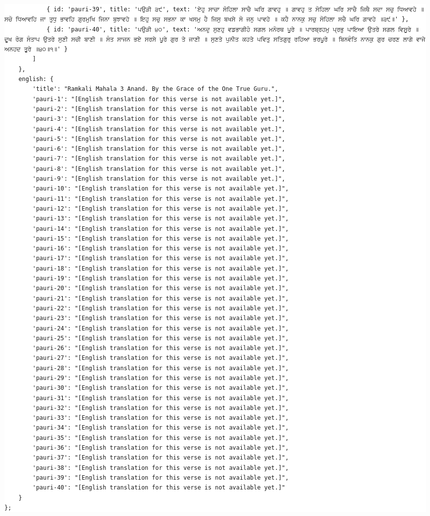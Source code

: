                 { id: 'pauri-39', title: 'ਪਉੜੀ ੩੯', text: 'ਏਹੁ ਸਾਚਾ ਸੋਹਿਲਾ ਸਾਚੈ ਘਰਿ ਗਾਵਹੁ ॥ ਗਾਵਹੁ ਤ ਸੋਹਿਲਾ ਘਰਿ ਸਾਚੈ ਜਿਥੈ ਸਦਾ ਸਚੁ ਧਿਆਵਹੇ ॥ ਸਚੋ ਧਿਆਵਹਿ ਜਾ ਤੁਧੁ ਭਾਵਹਿ ਗੁਰਮੁਖਿ ਜਿਨਾ ਬੁਝਾਵਹੇ ॥ ਇਹੁ ਸਚੁ ਸਭਨਾ ਕਾ ਖਸਮੁ ਹੈ ਜਿਸੁ ਬਖਸੇ ਸੋ ਜਨੁ ਪਾਵਹੇ ॥ ਕਹੈ ਨਾਨਕੁ ਸਚੁ ਸੋਹਿਲਾ ਸਚੈ ਘਰਿ ਗਾਵਹੇ ॥੩੯॥' },
                { id: 'pauri-40', title: 'ਪਉੜੀ ੪੦', text: 'ਅਨਦੁ ਸੁਣਹੁ ਵਡਭਾਗੀਹੋ ਸਗਲ ਮਨੋਰਥ ਪੂਰੇ ॥ ਪਾਰਬ੍ਰਹਮੁ ਪ੍ਰਭੁ ਪਾਇਆ ਉਤਰੇ ਸਗਲ ਵਿਸੂਰੇ ॥ ਦੂਖ ਰੋਗ ਸੰਤਾਪ ਉਤਰੇ ਸੁਣੀ ਸਚੀ ਬਾਣੀ ॥ ਸੰਤ ਸਾਜਨ ਭਏ ਸਰਸੇ ਪੂਰੇ ਗੁਰ ਤੇ ਜਾਣੀ ॥ ਸੁਣਤੇ ਪੁਨੀਤ ਕਹਤੇ ਪਵਿਤੁ ਸਤਿਗੁਰੁ ਰਹਿਆ ਭਰਪੂਰੇ ॥ ਬਿਨਵੰਤਿ ਨਾਨਕੁ ਗੁਰ ਚਰਣ ਲਾਗੇ ਵਾਜੇ ਅਨਹਦ ਤੂਰੇ ॥੪੦॥੧॥' }
            ]
        },
        english: {
            'title': "Ramkali Mahala 3 Anand. By the Grace of the One True Guru.",
            'pauri-1': "[English translation for this verse is not available yet.]",
            'pauri-2': "[English translation for this verse is not available yet.]",
            'pauri-3': "[English translation for this verse is not available yet.]",
            'pauri-4': "[English translation for this verse is not available yet.]",
            'pauri-5': "[English translation for this verse is not available yet.]",
            'pauri-6': "[English translation for this verse is not available yet.]",
            'pauri-7': "[English translation for this verse is not available yet.]",
            'pauri-8': "[English translation for this verse is not available yet.]",
            'pauri-9': "[English translation for this verse is not available yet.]",
            'pauri-10': "[English translation for this verse is not available yet.]",
            'pauri-11': "[English translation for this verse is not available yet.]",
            'pauri-12': "[English translation for this verse is not available yet.]",
            'pauri-13': "[English translation for this verse is not available yet.]",
            'pauri-14': "[English translation for this verse is not available yet.]",
            'pauri-15': "[English translation for this verse is not available yet.]",
            'pauri-16': "[English translation for this verse is not available yet.]",
            'pauri-17': "[English translation for this verse is not available yet.]",
            'pauri-18': "[English translation for this verse is not available yet.]",
            'pauri-19': "[English translation for this verse is not available yet.]",
            'pauri-20': "[English translation for this verse is not available yet.]",
            'pauri-21': "[English translation for this verse is not available yet.]",
            'pauri-22': "[English translation for this verse is not available yet.]",
            'pauri-23': "[English translation for this verse is not available yet.]",
            'pauri-24': "[English translation for this verse is not available yet.]",
            'pauri-25': "[English translation for this verse is not available yet.]",
            'pauri-26': "[English translation for this verse is not available yet.]",
            'pauri-27': "[English translation for this verse is not available yet.]",
            'pauri-28': "[English translation for this verse is not available yet.]",
            'pauri-29': "[English translation for this verse is not available yet.]",
            'pauri-30': "[English translation for this verse is not available yet.]",
            'pauri-31': "[English translation for this verse is not available yet.]",
            'pauri-32': "[English translation for this verse is not available yet.]",
            'pauri-33': "[English translation for this verse is not available yet.]",
            'pauri-34': "[English translation for this verse is not available yet.]",
            'pauri-35': "[English translation for this verse is not available yet.]",
            'pauri-36': "[English translation for this verse is not available yet.]",
            'pauri-37': "[English translation for this verse is not available yet.]",
            'pauri-38': "[English translation for this verse is not available yet.]",
            'pauri-39': "[English translation for this verse is not available yet.]",
            'pauri-40': "[English translation for this verse is not available yet.]"
        }
    };
    